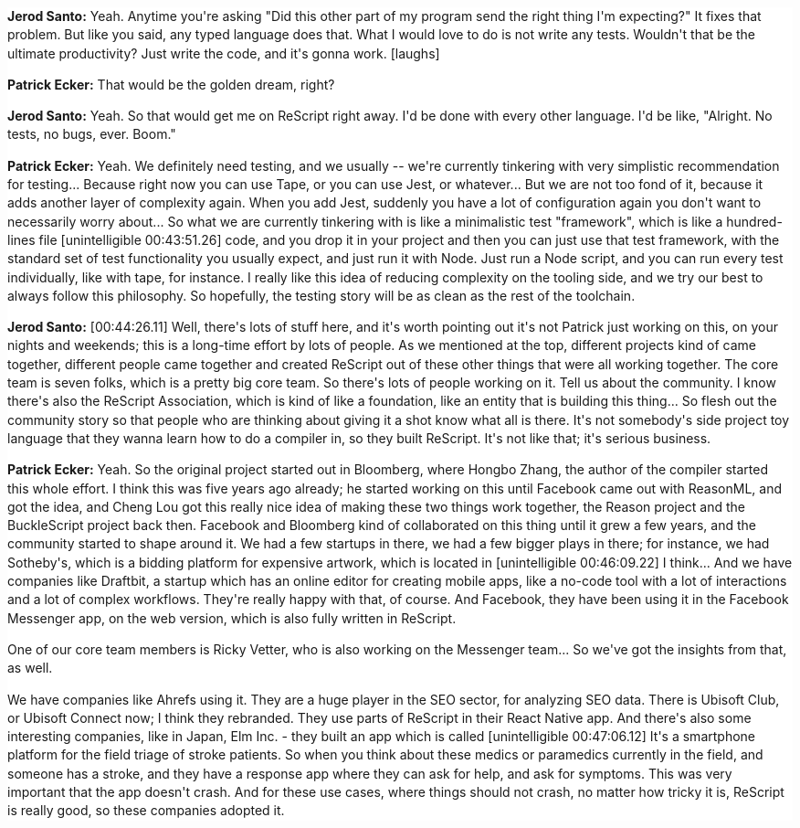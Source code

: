 **Jerod Santo:** Yeah. Anytime you're asking "Did this other part of my program send the right thing I'm expecting?" It fixes that problem. But like you said, any typed language does that. What I would love to do is not write any tests. Wouldn't that be the ultimate productivity? Just write the code, and it's gonna work. \[laughs\]

**Patrick Ecker:** That would be the golden dream, right?

**Jerod Santo:** Yeah. So that would get me on ReScript right away. I'd be done with every other language. I'd be like, "Alright. No tests, no bugs, ever. Boom."

**Patrick Ecker:** Yeah. We definitely need testing, and we usually -- we're currently tinkering with very simplistic recommendation for testing... Because right now you can use Tape, or you can use Jest, or whatever... But we are not too fond of it, because it adds another layer of complexity again. When you add Jest, suddenly you have a lot of configuration again you don't want to necessarily worry about... So what we are currently tinkering with is like a minimalistic test "framework", which is like a hundred-lines file \[unintelligible 00:43:51.26\] code, and you drop it in your project and then you can just use that test framework, with the standard set of test functionality you usually expect, and just run it with Node. Just run a Node script, and you can run every test individually, like with tape, for instance. I really like this idea of reducing complexity on the tooling side, and we try our best to always follow this philosophy. So hopefully, the testing story will be as clean as the rest of the toolchain.

**Jerod Santo:** \[00:44:26.11\] Well, there's lots of stuff here, and it's worth pointing out it's not Patrick just working on this, on your nights and weekends; this is a long-time effort by lots of people. As we mentioned at the top, different projects kind of came together, different people came together and created ReScript out of these other things that were all working together. The core team is seven folks, which is a pretty big core team. So there's lots of people working on it. Tell us about the community. I know there's also the ReScript Association, which is kind of like a foundation, like an entity that is building this thing... So flesh out the community story so that people who are thinking about giving it a shot know what all is there. It's not somebody's side project toy language that they wanna learn how to do a compiler in, so they built ReScript. It's not like that; it's serious business.

**Patrick Ecker:** Yeah. So the original project started out in Bloomberg, where Hongbo Zhang, the author of the compiler started this whole effort. I think this was five years ago already; he started working on this until Facebook came out with ReasonML, and got the idea, and Cheng Lou got this really nice idea of making these two things work together, the Reason project and the BuckleScript project back then. Facebook and Bloomberg kind of collaborated on this thing until it grew a few years, and the community started to shape around it. We had a few startups in there, we had a few bigger plays in there; for instance, we had Sotheby's, which is a bidding platform for expensive artwork, which is located in \[unintelligible 00:46:09.22\] I think... And we have companies like Draftbit, a startup which has an online editor for creating mobile apps, like a no-code tool with a lot of interactions and a lot of complex workflows. They're really happy with that, of course. And Facebook, they have been using it in the Facebook Messenger app, on the web version, which is also fully written in ReScript.

One of our core team members is Ricky Vetter, who is also working on the Messenger team... So we've got the insights from that, as well.

We have companies like Ahrefs using it. They are a huge player in the SEO sector, for analyzing SEO data. There is Ubisoft Club, or Ubisoft Connect now; I think they rebranded. They use parts of ReScript in their React Native app. And there's also some interesting companies, like in Japan, Elm Inc. - they built an app which is called \[unintelligible 00:47:06.12\] It's a smartphone platform for the field triage of stroke patients. So when you think about these medics or paramedics currently in the field, and someone has a stroke, and they have a response app where they can ask for help, and ask for symptoms. This was very important that the app doesn't crash. And for these use cases, where things should not crash, no matter how tricky it is, ReScript is really good, so these companies adopted it.
